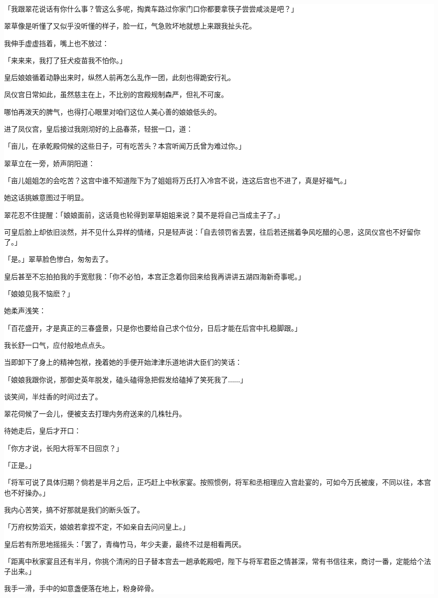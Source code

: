 「我跟翠花说话有你什么事？管这么多呢，掏粪车路过你家门口你都要拿筷子尝尝咸淡是吧？」

翠草像是听懂了又似乎没听懂的样子，脸一红，气急败坏地就想上来跟我扯头花。

我伸手虚虚挡着，嘴上也不放过：

「来来来，我打了狂犬疫苗我不怕你。」

皇后娘娘循着动静出来时，纵然人前再怎么乱作一团，此刻也得跪安行礼。

凤仪宫日常如此，虽然慈主在上，不比别的宫殿规制森严，但礼不可废。

哪怕再泼天的脾气，也得打心眼里对咱们这位人美心善的娘娘低头的。

进了凤仪宫，皇后接过我刚沏好的上品春茶，轻抿一口，道：

「亩儿，在承乾殿伺候的这些日子，可有吃苦头？本宫听闻万氏曾为难过你。」

翠草立在一旁，娇声阴阳道：

「亩儿姐姐怎的会吃苦？这宫中谁不知道陛下为了姐姐将万氏打入冷宫不说，连这后宫也不进了，真是好福气。」

她这话挑嫉意图过于明显。

翠花忍不住提醒：「娘娘面前，这话竟也轮得到翠草姐姐来说？莫不是将自己当成主子了。」

可皇后脸上却依旧淡然，并不见什么异样的情绪，只是轻声说：「自去领罚省去罢，往后若还揣着争风吃醋的心思，这凤仪宫也不好留你了。」

「是。」翠草脸色惨白，匆匆去了。

皇后甚至不忘拍拍我的手宽慰我：「你不必怕，本宫正念着你回来给我再讲讲五湖四海新奇事呢。」

「娘娘见我不恼麽？」

她柔声浅笑：

「百花盛开，才是真正的三春盛景，只是你也要给自己求个位分，日后才能在后宫中扎稳脚跟。」

我长舒一口气，应付般地点点头。

当即卸下了身上的精神包袱，挽着她的手便开始津津乐道地讲大臣们的笑话：

「娘娘我跟你说，那御史英年脱发，磕头磕得急把假发给磕掉了笑死我了……」

谈笑间，半炷香的时间过去了。

翠花伺候了一会儿，便被支去打理内务府送来的几株牡丹。

待她走后，皇后才开口：

「你方才说，长阳大将军不日回京？」

「正是。」

「将军可说了具体归期？倘若是半月之后，正巧赶上中秋家宴。按照惯例，将军和丞相理应入宫赴宴的，可如今万氏被废，不同以往，本宫也不好操办。」

我内心苦笑，搞不好那就是我们的断头饭了。

「万府权势滔天，娘娘若拿捏不定，不如亲自去问问皇上。」

皇后若有所思地摇摇头：「罢了，青梅竹马，年少夫妻，最终不过是相看两厌。

「距离中秋家宴且还有半月，你挑个清闲的日子替本宫去一趟承乾殿吧，陛下与将军君臣之情甚深，常有书信往来，商讨一番，定能给个法子出来。」

我手一滑，手中的如意盏便落在地上，粉身碎骨。
